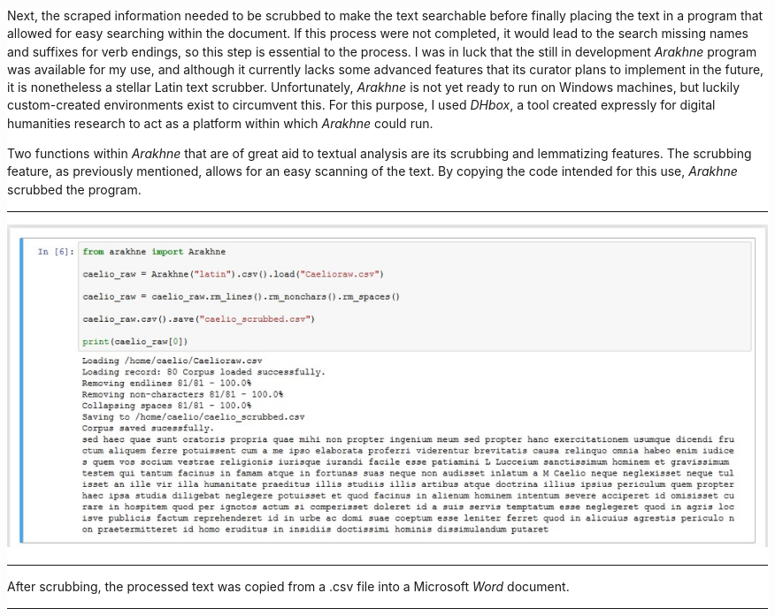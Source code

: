 
Next, the scraped information needed to be scrubbed to make the text searchable before finally placing the text in a program that allowed for easy searching within the document.  If this process were not completed, it would lead to the search missing names and suffixes for verb endings, so this step is essential to the process.  I was in luck that the still in development *Arakhne* program was available for my use, and although it currently lacks some advanced features that its curator plans to implement in the future, it is nonetheless a stellar Latin text scrubber.  Unfortunately, *Arakhne* is not yet ready to run on Windows machines, but luckily custom-created environments exist to circumvent this.  For this purpose, I used *DHbox*, a tool created expressly for digital humanities research to act as a platform within which *Arakhne* could run.

Two functions within *Arakhne* that are of great aid to textual analysis are its scrubbing and lemmatizing features.  The scrubbing feature, as previously mentioned, allows for an easy scanning of the text. By copying the code intended for this use, *Arakhne* scrubbed the program.

---

![alt text](https://raw.githubusercontent.com/wedebrockm/hacking-history-project/master/docs/imgs/included/Pictures%20for%20Project/Picture2.jpg)

---

After scrubbing, the processed text was copied from a .csv file into a Microsoft *Word* document.

---
